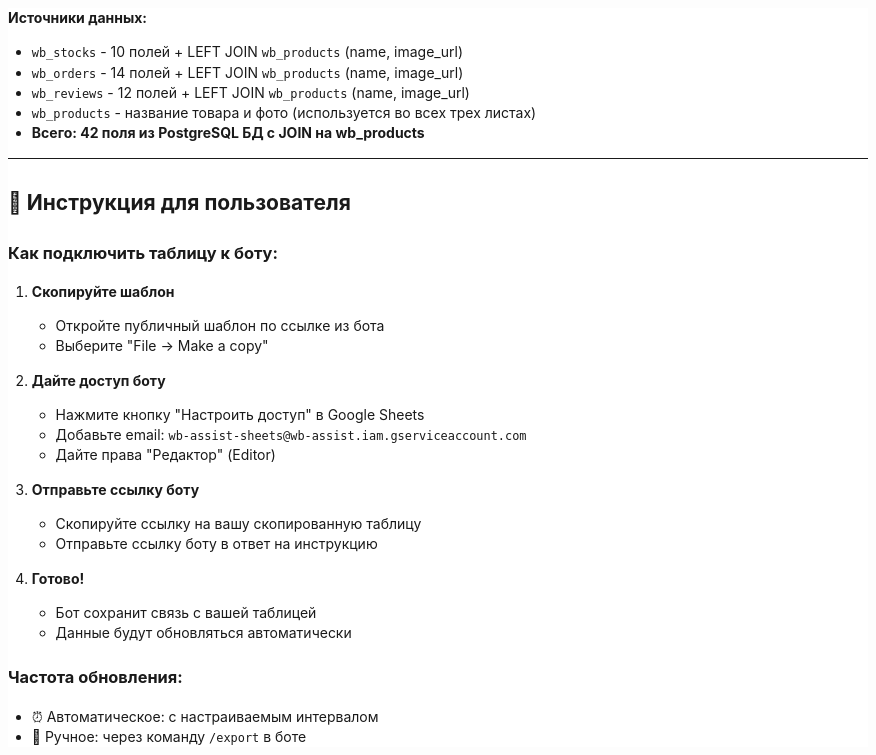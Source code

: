 **Источники данных:**
- `wb_stocks` - 10 полей + LEFT JOIN `wb_products` (name, image_url)
- `wb_orders` - 14 полей + LEFT JOIN `wb_products` (name, image_url)
- `wb_reviews` - 12 полей + LEFT JOIN `wb_products` (name, image_url)
- `wb_products` - название товара и фото (используется во всех трех листах)
- **Всего: 42 поля из PostgreSQL БД с JOIN на wb_products**

---

## 📝 Инструкция для пользователя

### Как подключить таблицу к боту:

1. **Скопируйте шаблон**
   - Откройте публичный шаблон по ссылке из бота
   - Выберите "File → Make a copy"

2. **Дайте доступ боту**
   - Нажмите кнопку "Настроить доступ" в Google Sheets
   - Добавьте email: `wb-assist-sheets@wb-assist.iam.gserviceaccount.com`
   - Дайте права "Редактор" (Editor)

3. **Отправьте ссылку боту**
   - Скопируйте ссылку на вашу скопированную таблицу
   - Отправьте ссылку боту в ответ на инструкцию

4. **Готово!**
   - Бот сохранит связь с вашей таблицей
   - Данные будут обновляться автоматически

### Частота обновления:
- ⏰ Автоматическое: с настраиваемым интервалом
- 🔄 Ручное: через команду `/export` в боте
